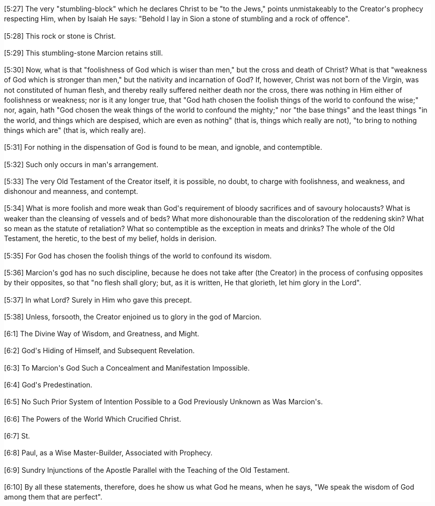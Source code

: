 [5:27] The very "stumbling-block" which he declares Christ to be "to the Jews," points unmistakeably to the Creator's prophecy respecting Him, when by Isaiah He says: "Behold I lay in Sion a stone of stumbling and a rock of offence".

[5:28] This rock or stone is Christ.

[5:29] This stumbling-stone Marcion retains still.

[5:30] Now, what is that "foolishness of God which is wiser than men," but the cross and death of Christ? What is that "weakness of God which is stronger than men," but the nativity and incarnation of God? If, however, Christ was not born of the Virgin, was not constituted of human flesh, and thereby really suffered neither death nor the cross, there was nothing in Him either of foolishness or weakness; nor is it any longer true, that "God hath chosen the foolish things of the world to confound the wise;" nor, again, hath "God chosen the weak things of the world to confound the mighty;" nor "the base things" and the least things "in the world, and things which are despised, which are even as nothing" (that is, things which really are not), "to bring to nothing things which are" (that is, which really are).

[5:31] For nothing in the dispensation of God is found to be mean, and ignoble, and contemptible.

[5:32] Such only occurs in man's arrangement.

[5:33] The very Old Testament of the Creator itself, it is possible, no doubt, to charge with foolishness, and weakness, and dishonour and meanness, and contempt.

[5:34] What is more foolish and more weak than God's requirement of bloody sacrifices and of savoury holocausts?  What is weaker than the cleansing of vessels and of beds? What more dishonourable than the discoloration of the reddening skin? What so mean as the statute of retaliation? What so contemptible as the exception in meats and drinks? The whole of the Old Testament, the heretic, to the best of my belief, holds in derision.

[5:35] For God has chosen the foolish things of the world to confound its wisdom.

[5:36] Marcion's god has no such discipline, because he does not take after (the Creator) in the process of confusing opposites by their opposites, so that "no flesh shall glory; but, as it is written, He that glorieth, let him glory in the Lord".

[5:37] In what Lord?  Surely in Him who gave this precept.

[5:38] Unless, forsooth, the Creator enjoined us to glory in the god of Marcion.

[6:1] The Divine Way of Wisdom, and Greatness, and Might.

[6:2] God's Hiding of Himself, and Subsequent Revelation.

[6:3] To Marcion's God Such a Concealment and Manifestation Impossible.

[6:4] God's Predestination.

[6:5] No Such Prior System of Intention Possible to a God Previously Unknown as Was Marcion's.

[6:6] The Powers of the World Which Crucified Christ.

[6:7] St.

[6:8] Paul, as a Wise Master-Builder, Associated with Prophecy.

[6:9] Sundry Injunctions of the Apostle Parallel with the Teaching of the Old Testament.

[6:10] By all these statements, therefore, does he show us what God he means, when he says, "We speak the wisdom of God among them that are perfect".
